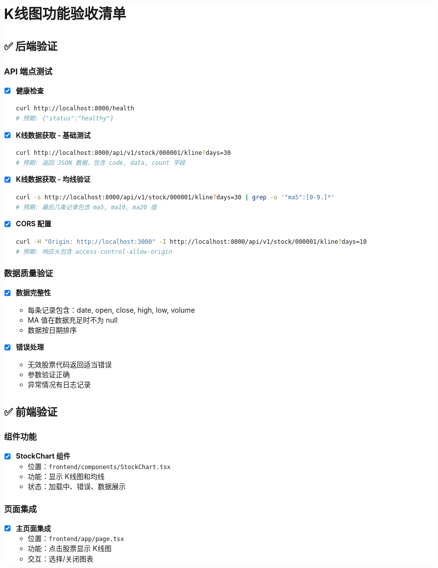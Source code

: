# K线图功能验收清单

## ✅ 后端验证

### API 端点测试
- [x] **健康检查**
  ```bash
  curl http://localhost:8000/health
  # 预期: {"status":"healthy"}
  ```

- [x] **K线数据获取 - 基础测试**
  ```bash
  curl http://localhost:8000/api/v1/stock/000001/kline?days=30
  # 预期: 返回 JSON 数据，包含 code, data, count 字段
  ```

- [x] **K线数据获取 - 均线验证**
  ```bash
  curl -s http://localhost:8000/api/v1/stock/000001/kline?days=30 | grep -o '"ma5":[0-9.]*'
  # 预期: 最后几条记录包含 ma5, ma10, ma20 值
  ```

- [x] **CORS 配置**
  ```bash
  curl -H "Origin: http://localhost:3000" -I http://localhost:8000/api/v1/stock/000001/kline?days=10
  # 预期: 响应头包含 access-control-allow-origin
  ```

### 数据质量验证
- [x] **数据完整性**
  - 每条记录包含：date, open, close, high, low, volume
  - MA 值在数据充足时不为 null
  - 数据按日期排序

- [x] **错误处理**
  - 无效股票代码返回适当错误
  - 参数验证正确
  - 异常情况有日志记录

## ✅ 前端验证

### 组件功能
- [x] **StockChart 组件**
  - 位置：`frontend/components/StockChart.tsx`
  - 功能：显示 K线图和均线
  - 状态：加载中、错误、数据展示

### 页面集成
- [x] **主页面集成**
  - 位置：`frontend/app/page.tsx`
  - 功能：点击股票显示 K线图
  - 交互：选择/关闭图表

